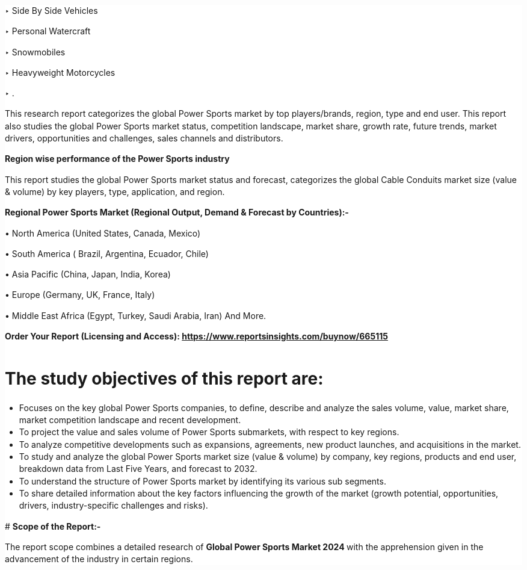 ‣ Side By Side Vehicles

‣ Personal Watercraft

‣ Snowmobiles

‣ Heavyweight Motorcycles

‣ .

This research report categorizes the global Power Sports market by top players/brands, region, type and end user. This report also studies the global Power Sports market status, competition landscape, market share, growth rate, future trends, market drivers, opportunities and challenges, sales channels and distributors.

<strong>Region wise performance of the Power Sports industry</strong><strong> </strong>

This report studies the global Power Sports market status and forecast, categorizes the global Cable Conduits market size (value &amp; volume) by key players, type, application, and region. 

<strong>Regional Power Sports Market (Regional Output, Demand &amp; Forecast by Countries):-</strong>

• North America (United States, Canada, Mexico)

• South America ( Brazil, Argentina, Ecuador, Chile)

• Asia Pacific (China, Japan, India, Korea)

• Europe (Germany, UK, France, Italy)

• Middle East Africa (Egypt, Turkey, Saudi Arabia, Iran) And More.

<strong>Order Your Report (Licensing and Access): <a href=https://www.reportsinsights.com/buynow/665115 style=color:#0000ff;>https://www.reportsinsights.com/buynow/665115</a></strong>

# <strong>The study objectives of this report are:</strong>
<ul>
  <li>Focuses on the key global Power Sports companies, to define, describe and analyze the sales volume, value, market share, market competition landscape and recent development.</li>
  <li>To project the value and sales volume of Power Sports submarkets, with respect to key regions.</li>
  <li>To analyze competitive developments such as expansions, agreements, new product launches, and acquisitions in the market.</li>
  <li>To study and analyze the global Power Sports market size (value &amp; volume) by company, key regions, products and end user, breakdown data from Last Five Years, and forecast to 2032.</li>
  <li>To understand the structure of Power Sports market by identifying its various sub segments.</li>
  <li>To share detailed information about the key factors influencing the growth of the market (growth potential, opportunities, drivers, industry-specific challenges and risks).</li>
</ul>
# <strong>Scope of the Report:-</strong><strong> </strong>

The report scope combines a detailed research of <strong>Global Power Sports Market 2024 </strong>with the apprehension given in the advancement of the industry in certain regions.
